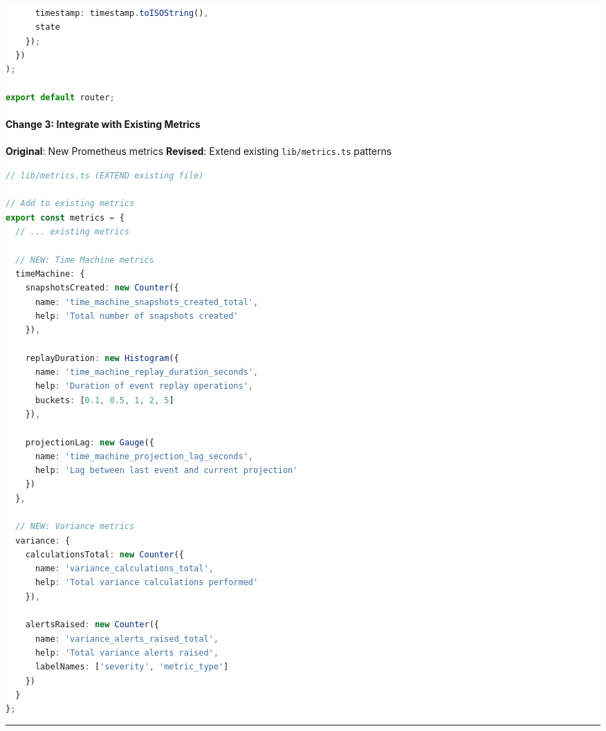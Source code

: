 ```typescript
      timestamp: timestamp.toISOString(),
      state
    });
  })
);

export default router;
```

#### Change 3: Integrate with Existing Metrics
**Original**: New Prometheus metrics
**Revised**: Extend existing `lib/metrics.ts` patterns

```typescript
// lib/metrics.ts (EXTEND existing file)

// Add to existing metrics
export const metrics = {
  // ... existing metrics

  // NEW: Time Machine metrics
  timeMachine: {
    snapshotsCreated: new Counter({
      name: 'time_machine_snapshots_created_total',
      help: 'Total number of snapshots created'
    }),

    replayDuration: new Histogram({
      name: 'time_machine_replay_duration_seconds',
      help: 'Duration of event replay operations',
      buckets: [0.1, 0.5, 1, 2, 5]
    }),

    projectionLag: new Gauge({
      name: 'time_machine_projection_lag_seconds',
      help: 'Lag between last event and current projection'
    })
  },

  // NEW: Variance metrics
  variance: {
    calculationsTotal: new Counter({
      name: 'variance_calculations_total',
      help: 'Total variance calculations performed'
    }),

    alertsRaised: new Counter({
      name: 'variance_alerts_raised_total',
      help: 'Total variance alerts raised',
      labelNames: ['severity', 'metric_type']
    })
  }
};
```

---
